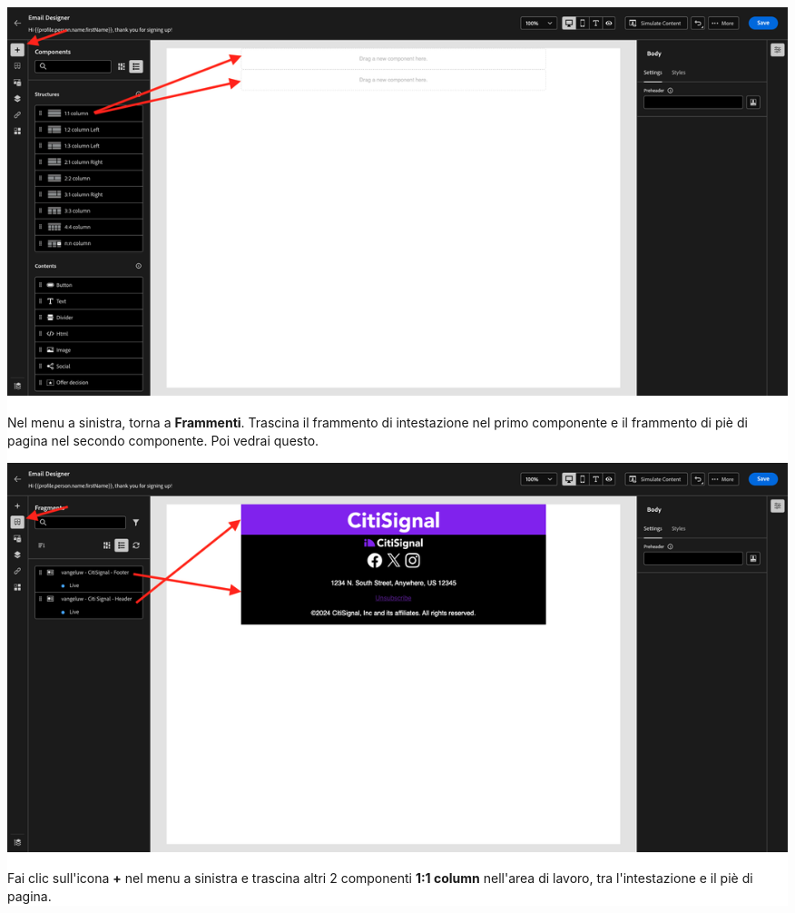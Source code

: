 ![Journey Optimizer](./images/msg14a.png)

Nel menu a sinistra, torna a **Frammenti**. Trascina il frammento di intestazione nel primo componente e il frammento di piè di pagina nel secondo componente. Poi vedrai questo.

![Journey Optimizer](./images/msg15.png)

Fai clic sull&#39;icona **+** nel menu a sinistra e trascina altri 2 componenti **1:1 column** nell&#39;area di lavoro, tra l&#39;intestazione e il piè di pagina.

